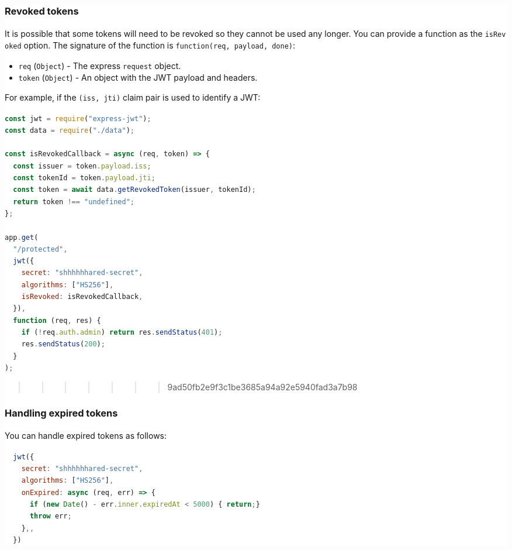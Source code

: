 ```
```

### Revoked tokens

It is possible that some tokens will need to be revoked so they cannot be used any longer. You can provide a function as the `isRevoked` option. The signature of the function is `function(req, payload, done)`:

- `req` (`Object`) - The express `request` object.
- `token` (`Object`) - An object with the JWT payload and headers.

For example, if the `(iss, jti)` claim pair is used to identify a JWT:

```javascript
const jwt = require("express-jwt");
const data = require("./data");

const isRevokedCallback = async (req, token) => {
  const issuer = token.payload.iss;
  const tokenId = token.payload.jti;
  const token = await data.getRevokedToken(issuer, tokenId);
  return token !== "undefined";
};

app.get(
  "/protected",
  jwt({
    secret: "shhhhhhared-secret",
    algorithms: ["HS256"],
    isRevoked: isRevokedCallback,
  }),
  function (req, res) {
    if (!req.auth.admin) return res.sendStatus(401);
    res.sendStatus(200);
  }
);
```
>>>>>>> 9ad50fb2e9f3c1be3685a94a92e5940fad3a7b98

### Handling expired tokens

You can handle expired tokens as follows:

```javascript
  jwt({
    secret: "shhhhhhared-secret",
    algorithms: ["HS256"],
    onExpired: async (req, err) => {
      if (new Date() - err.inner.expiredAt < 5000) { return;}
      throw err;
    },,
  })
```
